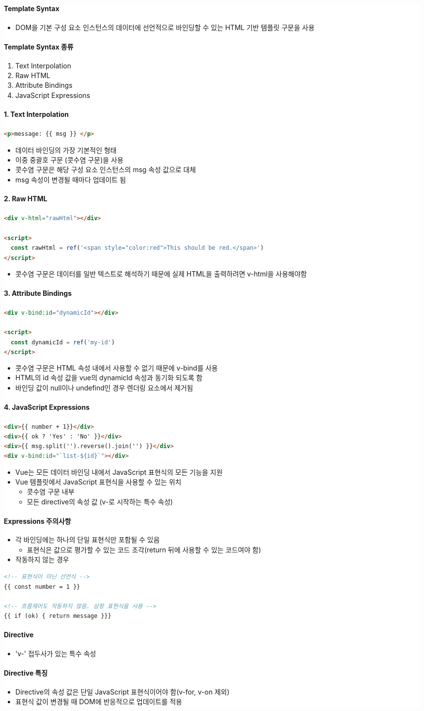 #### Template Syntax
* DOM을 기본 구성 요소 인스턴스의 데이터에 선언적으로 바인딩할 수 있는 HTML 기반 템플릿 구문을 사용
#### Template Syntax 종류
1. Text Interpolation
2. Raw HTML
3. Attribute Bindings
4. JavaScript Expressions
#### 1. Text Interpolation
```html
<p>message: {{ msg }} </p>
```
* 데이터 바인딩의 가장 기본적인 형태
* 이중 중괄호 구문 (콧수염 구문)을 사용
* 콧수염 구문은 해당 구성 요소 인스턴스의 msg 속성 값으로 대체
* msg 속성이 변경될 때마다 업데이트 됨
#### 2. Raw HTML
```html
<div v-html="rawHtml"></div>

<script>
  const rawHtml = ref('<span style="color:red">This should be red.</span>')
</script>
```
* 콧수염 구문은 데이터를 일반 텍스트로 해석하기 때문에 실제 HTML을 출력하려면 v-html을 사용해야함
#### 3. Attribute Bindings
```html
<div v-bind:id="dynamicId"></div>

<script>
  const dynamicId = ref('my-id')
</script>
```
* 콧수염 구문은 HTML 속성 내에서 사용할 수 없기 때문에 v-bind를 사용
* HTML의 id 속성 값을 vue의 dynamicId 속성과 동기화 되도록 함
* 바인딩 값이 null이나 undefind인 경우 렌더링 요소에서 제거됨
#### 4. JavaScript Expressions
```html
<div>{{ number + 1}}</div>
<div>{{ ok ? 'Yes' : 'No' }}</div>
<div>{{ msg.split('').reverse().join('') }}</div>
<div v-bind:id="`list-${id}`"></div>
```
* Vue는 모든 데이터 바인딩 내에서 JavaScript 표현식의 모든 기능을 지원
* Vue 템플릿에서 JavaScript 표현식을 사용할 수 있는 위치
  - 콧수염 구문 내부
  - 모든 directive의 속성 값 (v-로 시작하는 특수 속성)
#### Expressions 주의사항
* 각 바인딩에는 하나의 단일 표현식만 포함될 수 있음
  - 표현식은 값으로 평가할 수 있는 코드 조각(return 뒤에 사용할 수 있는 코드여야 함)
* 작동하지 않는 경우
```html
<!-- 표현식이 아닌 선언식 -->
{{ const number = 1 }}

<!-- 흐름제어도 작동하지 않음. 삼항 표현식을 사용 -->
{{ if (ok) { return message }}}
```
#### Directive
* 'v-' 접두사가 있는 특수 속성
#### Directive 특징
* Directive의 속성 값은 단일 JavaScript 표현식이어야 함(v-for, v-on 제외)
* 표현식 값이 변경될 때 DOM에 반응적으로 업데이트를 적용